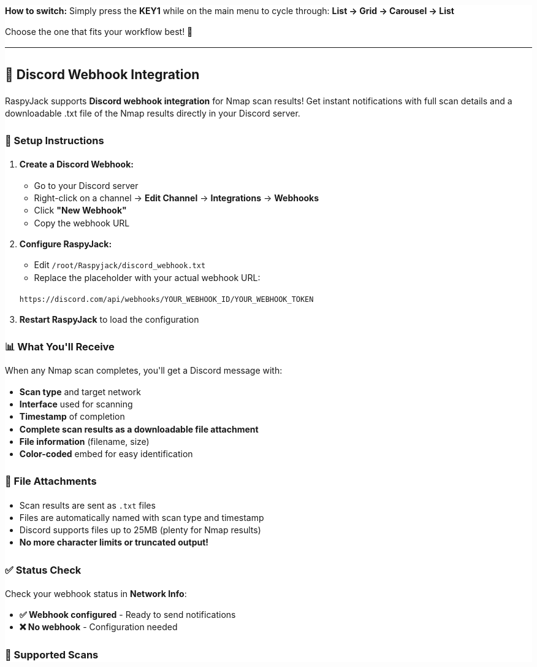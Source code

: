 **How to switch:** Simply press the **KEY1** while on the main menu to cycle through: **List → Grid → Carousel → List**

Choose the one that fits your workflow best! 🚀

---

## 📡 Discord Webhook Integration

RaspyJack supports **Discord webhook integration** for Nmap scan results! Get instant notifications with full scan details and a downloadable .txt file of the Nmap results directly in your Discord server.

### 🔧 Setup Instructions

1. **Create a Discord Webhook:**
   - Go to your Discord server
   - Right-click on a channel → **Edit Channel** → **Integrations** → **Webhooks**
   - Click **"New Webhook"**
   - Copy the webhook URL

2. **Configure RaspyJack:**
   - Edit `/root/Raspyjack/discord_webhook.txt`
   - Replace the placeholder with your actual webhook URL:
   ```
   https://discord.com/api/webhooks/YOUR_WEBHOOK_ID/YOUR_WEBHOOK_TOKEN
   ```

3. **Restart RaspyJack** to load the configuration

### 📊 What You'll Receive

When any Nmap scan completes, you'll get a Discord message with:
- **Scan type** and target network
- **Interface** used for scanning
- **Timestamp** of completion
- **Complete scan results as a downloadable file attachment**
- **File information** (filename, size)
- **Color-coded** embed for easy identification

### 📁 File Attachments

- Scan results are sent as `.txt` files
- Files are automatically named with scan type and timestamp
- Discord supports files up to 25MB (plenty for Nmap results)
- **No more character limits or truncated output!**

### ✅ Status Check

Check your webhook status in **Network Info**:
- **✅ Webhook configured** - Ready to send notifications
- **❌ No webhook** - Configuration needed

### 🔄 Supported Scans
